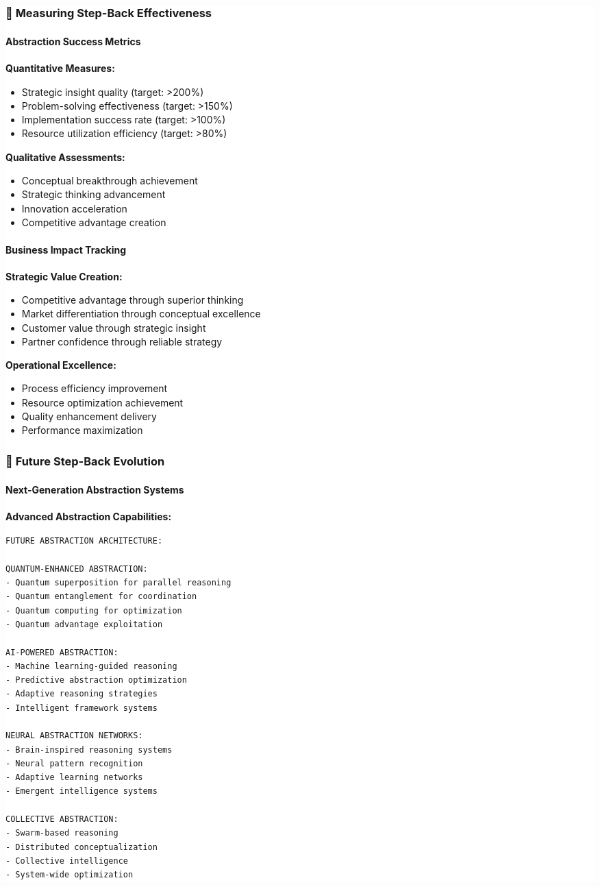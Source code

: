 
### 🎯 **Measuring Step-Back Effectiveness**

#### Abstraction Success Metrics

**Quantitative Measures:**

- Strategic insight quality (target: >200%)
- Problem-solving effectiveness (target: >150%)
- Implementation success rate (target: >100%)
- Resource utilization efficiency (target: >80%)

**Qualitative Assessments:**

- Conceptual breakthrough achievement
- Strategic thinking advancement
- Innovation acceleration
- Competitive advantage creation

#### Business Impact Tracking

**Strategic Value Creation:**

- Competitive advantage through superior thinking
- Market differentiation through conceptual excellence
- Customer value through strategic insight
- Partner confidence through reliable strategy

**Operational Excellence:**

- Process efficiency improvement
- Resource optimization achievement
- Quality enhancement delivery
- Performance maximization

### 🚀 **Future Step-Back Evolution**

#### Next-Generation Abstraction Systems

**Advanced Abstraction Capabilities:**

```text
FUTURE ABSTRACTION ARCHITECTURE:

QUANTUM-ENHANCED ABSTRACTION:
- Quantum superposition for parallel reasoning
- Quantum entanglement for coordination
- Quantum computing for optimization
- Quantum advantage exploitation

AI-POWERED ABSTRACTION:
- Machine learning-guided reasoning
- Predictive abstraction optimization
- Adaptive reasoning strategies
- Intelligent framework systems

NEURAL ABSTRACTION NETWORKS:
- Brain-inspired reasoning systems
- Neural pattern recognition
- Adaptive learning networks
- Emergent intelligence systems

COLLECTIVE ABSTRACTION:
- Swarm-based reasoning
- Distributed conceptualization
- Collective intelligence
- System-wide optimization
```
